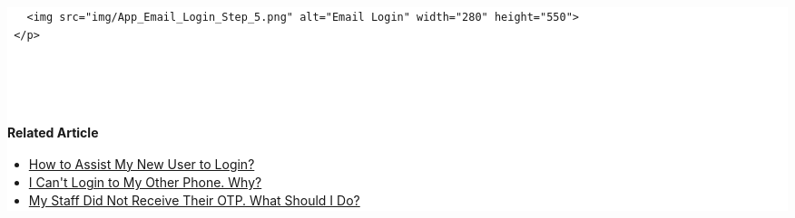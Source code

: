        <img src="img/App_Email_Login_Step_5.png" alt="Email Login" width="280" height="550">
     </p>

<br><br><br>

**Related Article**
- [How to Assist My New User to Login?](New_User_Login.md)
- [I Can't Login to My Other Phone. Why?](IMEI.md)
- [My Staff Did Not Receive Their OTP. What Should I Do?](Not_Receiving_OTP.md)


